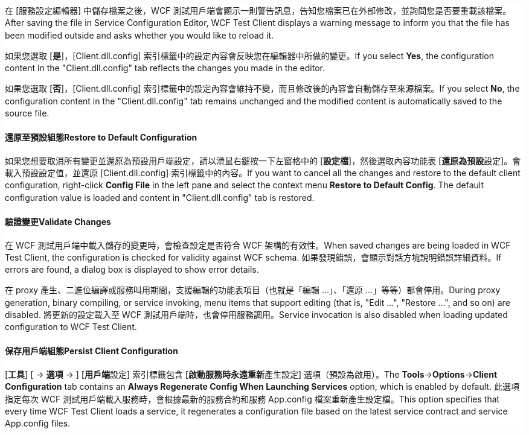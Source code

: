 <span data-ttu-id="a431b-161">在 [服務設定編輯器] 中儲存檔案之後，WCF 測試用戶端會顯示一則警告訊息，告知您檔案已在外部修改，並詢問您是否要重載該檔案。</span><span class="sxs-lookup"><span data-stu-id="a431b-161">After saving the file in Service Configuration Editor, WCF Test Client displays a warning message to inform you that the file has been modified outside and asks whether you would like to reload it.</span></span>

<span data-ttu-id="a431b-162">如果您選取 [**是**]，[Client.dll.config] 索引標籤中的設定內容會反映您在編輯器中所做的變更。</span><span class="sxs-lookup"><span data-stu-id="a431b-162">If you select **Yes**, the configuration content in the "Client.dll.config" tab reflects the changes you made in the editor.</span></span>

<span data-ttu-id="a431b-163">如果您選取 [**否**]，[Client.dll.config] 索引標籤中的設定內容會維持不變，而且修改後的內容會自動儲存至來源檔案。</span><span class="sxs-lookup"><span data-stu-id="a431b-163">If you select **No**, the configuration content in the "Client.dll.config" tab remains unchanged and the modified content is automatically saved to the source file.</span></span>

#### <a name="restore-to-default-configuration"></a><span data-ttu-id="a431b-164">還原至預設組態</span><span class="sxs-lookup"><span data-stu-id="a431b-164">Restore to Default Configuration</span></span>

<span data-ttu-id="a431b-165">如果您想要取消所有變更並還原為預設用戶端設定，請以滑鼠右鍵按一下左窗格中的 [**設定檔**]，然後選取內容功能表 [**還原為預設**設定]。會載入預設設定值，並還原 [Client.dll.config] 索引標籤中的內容。</span><span class="sxs-lookup"><span data-stu-id="a431b-165">If you want to cancel all the changes and restore to the default client configuration, right-click **Config File** in the left pane and select the context menu **Restore to Default Config**. The default configuration value is loaded and content in "Client.dll.config" tab is restored.</span></span>

#### <a name="validate-changes"></a><span data-ttu-id="a431b-166">驗證變更</span><span class="sxs-lookup"><span data-stu-id="a431b-166">Validate Changes</span></span>

<span data-ttu-id="a431b-167">在 WCF 測試用戶端中載入儲存的變更時，會檢查設定是否符合 WCF 架構的有效性。</span><span class="sxs-lookup"><span data-stu-id="a431b-167">When saved changes are being loaded in WCF Test Client, the configuration is checked for validity against WCF schema.</span></span> <span data-ttu-id="a431b-168">如果發現錯誤，會顯示對話方塊說明錯誤詳細資料。</span><span class="sxs-lookup"><span data-stu-id="a431b-168">If errors are found, a dialog box is displayed to show error details.</span></span>

<span data-ttu-id="a431b-169">在 proxy 產生、二進位編譯或服務叫用期間，支援編輯的功能表項目（也就是「編輯 ...」、「還原 ...」等等）都會停用。</span><span class="sxs-lookup"><span data-stu-id="a431b-169">During proxy generation, binary compiling, or service invoking, menu items that support editing (that is, "Edit …", "Restore …", and so on) are disabled.</span></span> <span data-ttu-id="a431b-170">將更新的設定載入至 WCF 測試用戶端時，也會停用服務調用。</span><span class="sxs-lookup"><span data-stu-id="a431b-170">Service invocation is also disabled when loading updated configuration to WCF Test Client.</span></span>

#### <a name="persist-client-configuration"></a><span data-ttu-id="a431b-171">保存用戶端組態</span><span class="sxs-lookup"><span data-stu-id="a431b-171">Persist Client Configuration</span></span>

<span data-ttu-id="a431b-172">[**工具**] [ -> **選項** -> ] [**用戶端**設定] 索引標籤包含 [**啟動服務時永遠重新**產生設定] 選項（預設為啟用）。</span><span class="sxs-lookup"><span data-stu-id="a431b-172">The **Tools**->**Options**->**Client Configuration** tab contains an **Always Regenerate Config When Launching Services** option, which is enabled by default.</span></span> <span data-ttu-id="a431b-173">此選項指定每次 WCF 測試用戶端載入服務時，會根據最新的服務合約和服務 App.config 檔案重新產生設定檔。</span><span class="sxs-lookup"><span data-stu-id="a431b-173">This option specifies that every time WCF Test Client loads a service, it regenerates a configuration file based on the latest service contract and service App.config files.</span></span>
